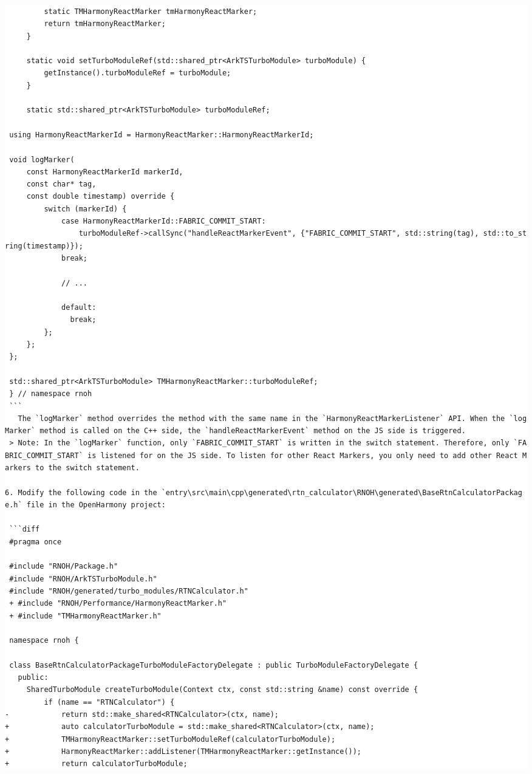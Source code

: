    ```
            static TMHarmonyReactMarker tmHarmonyReactMarker;
            return tmHarmonyReactMarker;
        }
  
        static void setTurboModuleRef(std::shared_ptr<ArkTSTurboModule> turboModule) {
            getInstance().turboModuleRef = turboModule;
        }
      
        static std::shared_ptr<ArkTSTurboModule> turboModuleRef;
      
    using HarmonyReactMarkerId = HarmonyReactMarker::HarmonyReactMarkerId;
  
    void logMarker(
        const HarmonyReactMarkerId markerId,
        const char* tag,
        const double timestamp) override {
            switch (markerId) { 
                case HarmonyReactMarkerId::FABRIC_COMMIT_START: 
                    turboModuleRef->callSync("handleReactMarkerEvent", {"FABRIC_COMMIT_START", std::string(tag), std::to_string(timestamp)});
                break;
              
                // ...
              
                default:
                  break;
            };
        };
    };
    
    std::shared_ptr<ArkTSTurboModule> TMHarmonyReactMarker::turboModuleRef;
    } // namespace rnoh 
    ```
      The `logMarker` method overrides the method with the same name in the `HarmonyReactMarkerListener` API. When the `logMarker` method is called on the C++ side, the `handleReactMarkerEvent` method on the JS side is triggered.
    > Note: In the `logMarker` function, only `FABRIC_COMMIT_START` is written in the switch statement. Therefore, only `FABRIC_COMMIT_START` is listened for on the JS side. To listen for other React Markers, you only need to add other React Markers to the switch statement.
  
6. Modify the following code in the `entry\src\main\cpp\generated\rtn_calculator\RNOH\generated\BaseRtnCalculatorPackage.h` file in the OpenHarmony project:

    ```diff
    #pragma once

    #include "RNOH/Package.h"
    #include "RNOH/ArkTSTurboModule.h"
    #include "RNOH/generated/turbo_modules/RTNCalculator.h"
    + #include "RNOH/Performance/HarmonyReactMarker.h"
    + #include "TMHarmonyReactMarker.h"

    namespace rnoh {

    class BaseRtnCalculatorPackageTurboModuleFactoryDelegate : public TurboModuleFactoryDelegate {
      public:
        SharedTurboModule createTurboModule(Context ctx, const std::string &name) const override {
            if (name == "RTNCalculator") {
   -            return std::make_shared<RTNCalculator>(ctx, name);
   +            auto calculatorTurboModule = std::make_shared<RTNCalculator>(ctx, name);
   +            TMHarmonyReactMarker::setTurboModuleRef(calculatorTurboModule);      
   +            HarmonyReactMarker::addListener(TMHarmonyReactMarker::getInstance());
   +            return calculatorTurboModule;
   ```